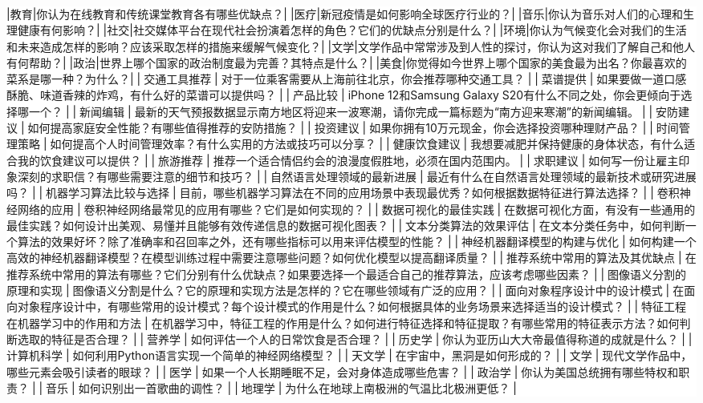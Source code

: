 |教育|你认为在线教育和传统课堂教育各有哪些优缺点？|
|医疗|新冠疫情是如何影响全球医疗行业的？|
|音乐|你认为音乐对人们的心理和生理健康有何影响？|
|社交|社交媒体平台在现代社会扮演着怎样的角色？它们的优缺点分别是什么？|
|环境|你认为气候变化会对我们的生活和未来造成怎样的影响？应该采取怎样的措施来缓解气候变化？|
|文学|文学作品中常常涉及到人性的探讨，你认为这对我们了解自己和他人有何帮助？|
|政治|世界上哪个国家的政治制度最为完善？其特点是什么？|
|美食|你觉得如今世界上哪个国家的美食最为出名？你最喜欢的菜系是哪一种？为什么？|
| 交通工具推荐 | 对于一位乘客需要从上海前往北京，你会推荐哪种交通工具？ |
| 菜谱提供 | 如果要做一道口感酥脆、味道香辣的炸鸡，有什么好的菜谱可以提供吗？ |
| 产品比较 | iPhone 12和Samsung Galaxy S20有什么不同之处，你会更倾向于选择哪一个？ |
| 新闻编辑 | 最新的天气预报数据显示南方地区将迎来一波寒潮，请你完成一篇标题为“南方迎来寒潮”的新闻编辑。 |
| 安防建议 | 如何提高家庭安全性能？有哪些值得推荐的安防措施？ |
| 投资建议 | 如果你拥有10万元现金，你会选择投资哪种理财产品？ |
| 时间管理策略 | 如何提高个人时间管理效率？有什么实用的方法或技巧可以分享？ |
| 健康饮食建议 | 我想要减肥并保持健康的身体状态，有什么适合我的饮食建议可以提供？ |
| 旅游推荐 | 推荐一个适合情侣约会的浪漫度假胜地，必须在国内范围内。 |
| 求职建议 | 如何写一份让雇主印象深刻的求职信？有哪些需要注意的细节和技巧？ |
| 自然语言处理领域的最新进展            | 最近有什么在自然语言处理领域的最新技术或研究进展吗？                                                                                                                              |
| 机器学习算法比较与选择                | 目前，哪些机器学习算法在不同的应用场景中表现最优秀？如何根据数据特征进行算法选择？                                                                                                |
| 卷积神经网络的应用                    | 卷积神经网络最常见的应用有哪些？它们是如何实现的？                                                                                                                                  |
| 数据可视化的最佳实践                  | 在数据可视化方面，有没有一些通用的最佳实践？如何设计出美观、易懂并且能够有效传递信息的数据可视化图表？                                                                          |
| 文本分类算法的效果评估              | 在文本分类任务中，如何判断一个算法的效果好坏？除了准确率和召回率之外，还有哪些指标可以用来评估模型的性能？                                                                      |
| 神经机器翻译模型的构建与优化        | 如何构建一个高效的神经机器翻译模型？在模型训练过程中需要注意哪些问题？如何优化模型以提高翻译质量？                                                                               |
| 推荐系统中常用的算法及其优缺点      | 在推荐系统中常用的算法有哪些？它们分别有什么优缺点？如果要选择一个最适合自己的推荐算法，应该考虑哪些因素？                                                                     |
| 图像语义分割的原理和实现              | 图像语义分割是什么？它的原理和实现方法是怎样的？它在哪些领域有广泛的应用？                                                                                                        |
| 面向对象程序设计中的设计模式        | 在面向对象程序设计中，有哪些常用的设计模式？每个设计模式的作用是什么？如何根据具体的业务场景来选择适当的设计模式？                                                             |
| 特征工程在机器学习中的作用和方法    | 在机器学习中，特征工程的作用是什么？如何进行特征选择和特征提取？有哪些常用的特征表示方法？如何判断选取的特征是否合理？                                                         |
| 营养学 | 如何评估一个人的日常饮食是否合理？ |
| 历史学 | 你认为亚历山大大帝最值得称道的成就是什么？ |
| 计算机科学 | 如何利用Python语言实现一个简单的神经网络模型？ |
| 天文学 | 在宇宙中，黑洞是如何形成的？ |
| 文学 | 现代文学作品中，哪些元素会吸引读者的眼球？ |
| 医学 | 如果一个人长期睡眠不足，会对身体造成哪些危害？ |
| 政治学 | 你认为美国总统拥有哪些特权和职责？ |
| 音乐 | 如何识别出一首歌曲的调性？ |
| 地理学 | 为什么在地球上南极洲的气温比北极洲更低？ |